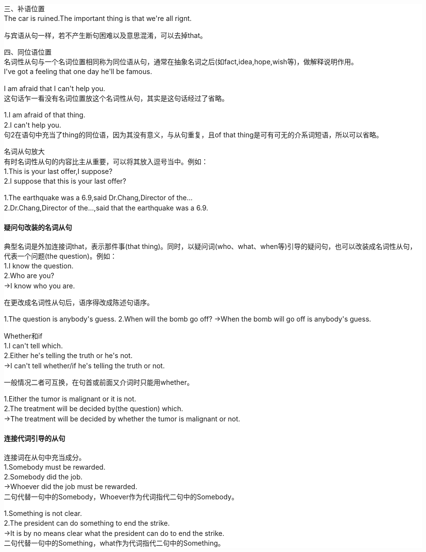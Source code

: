 三、补语位置  
The car is ruined.The important thing is that we're all rignt.  

与宾语从句一样，若不产生断句困难以及意思混淆，可以去掉that。

四、同位语位置  
名词性从句与一个名词位置相同称为同位语从句，通常在抽象名词之后(如fact,idea,hope,wish等)，做解释说明作用。  
I've got a feeling that one day he'll be famous.

I am afraid that I can't help you.  
这句话乍一看没有名词位置放这个名词性从句，其实是这句话经过了省略。

1.I am afraid of that thing.  
2.I can't help you.  
句2在语句中充当了thing的同位语，因为其没有意义，与从句重复，且of that thing是可有可无的介系词短语，所以可以省略。

名词从句放大    
有时名词性从句的内容比主从重要，可以将其放入逗号当中。例如：    
1.This is your last offer,I suppose?  
2.I suppose that this is your last offer?

1.The earthquake was a 6.9,said Dr.Chang,Director of the...  
2.Dr.Chang,Director of the...,said that the earthquake was a 6.9.

#### 疑问句改装的名词从句  
典型名词是外加连接词that，表示那件事(that thing)。同时，以疑问词(who、what、when等)引导的疑问句，也可以改装成名词性从句，代表一个问题(the question)。例如：  
1.I know the question.  
2.Who are you?  
->I know who you are.  

在更改成名词性从句后，语序得改成陈述句语序。

1.The question is anybody's guess.
2.When will the bomb go off?
->When the bomb will go off is anybody's guess.

Whether和if    
1.I can't tell which.  
2.Either he's telling the truth or he's not.  
->I can't tell whether/if he's telling the truth or not.

一般情况二者可互换，在句首或前面又介词时只能用whether。

1.Either the tumor is malignant or it is not.    
2.The treatment will be decided by(the question) which.  
->The treatment will be decided by whether the tumor is malignant or not.

#### 连接代词引导的从句
连接词在从句中充当成分。  
1.Somebody must be rewarded.    
2.Somebody did the job.    
->Whoever did the job must be rewarded.    
二句代替一句中的Somebody，Whoever作为代词指代二句中的Somebody。

1.Something is not clear.  
2.The president can do something to end the strike.  
->It is by no means clear what the president can do to end the strike.  
二句代替一句中的Something，what作为代词指代二句中的Something。
